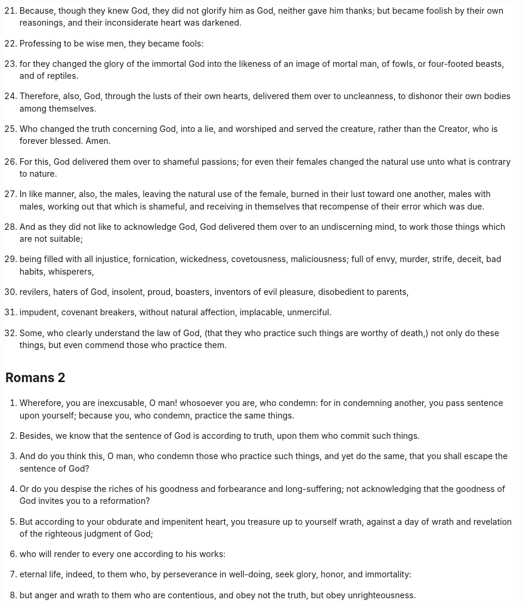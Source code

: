 21. Because, though they knew God, they did not glorify him as God, neither gave him thanks; but became foolish by their own reasonings, and their inconsiderate heart was darkened.

22. Professing to be wise men, they became fools:

23. for they changed the glory of the immortal God into the likeness of an image of mortal man, of fowls, or four-footed beasts, and of reptiles.

24. Therefore, also, God, through the lusts of their own hearts, delivered them over to uncleanness, to dishonor their own bodies among themselves.

25. Who changed the truth concerning God, into a lie, and worshiped and served the creature, rather than the Creator, who is forever blessed. Amen.

26. For this, God delivered them over to shameful passions; for even their females changed the natural use unto what is contrary to nature.

27. In like manner, also, the males, leaving the natural use of the female, burned in their lust toward one another, males with males, working out that which is shameful, and receiving in themselves that recompense of their error which was due.

28. And as they did not like to acknowledge God, God delivered them over to an undiscerning mind, to work those things which are not suitable;

29. being filled with all injustice, fornication, wickedness, covetousness, maliciousness; full of envy, murder, strife, deceit, bad habits, whisperers,

30. revilers, haters of God, insolent, proud, boasters, inventors of evil pleasure, disobedient to parents,

31. impudent, covenant breakers, without natural affection, implacable, unmerciful.

32. Some, who clearly understand the law of God, (that they who practice such things are worthy of death,) not only do these things, but even commend those who practice them.

## Romans 2

1. Wherefore, you are inexcusable, O man! whosoever you are, who condemn: for in condemning another, you pass sentence upon yourself; because you, who condemn, practice the same things.

2. Besides, we know that the sentence of God is according to truth, upon them who commit such things.

3. And do you think this, O man, who condemn those who practice such things, and yet do the same, that you shall escape the sentence of God?

4. Or do you despise the riches of his goodness and forbearance and long-suffering; not acknowledging that the goodness of God invites you to a reformation?

5. But according to your obdurate and impenitent heart, you treasure up to yourself wrath, against a day of wrath and revelation of the righteous judgment of God;

6. who will render to every one according to his works:

7. eternal life, indeed, to them who, by perseverance in well-doing, seek glory, honor, and immortality:

8. but anger and wrath to them who are contentious, and obey not the truth, but obey unrighteousness.
